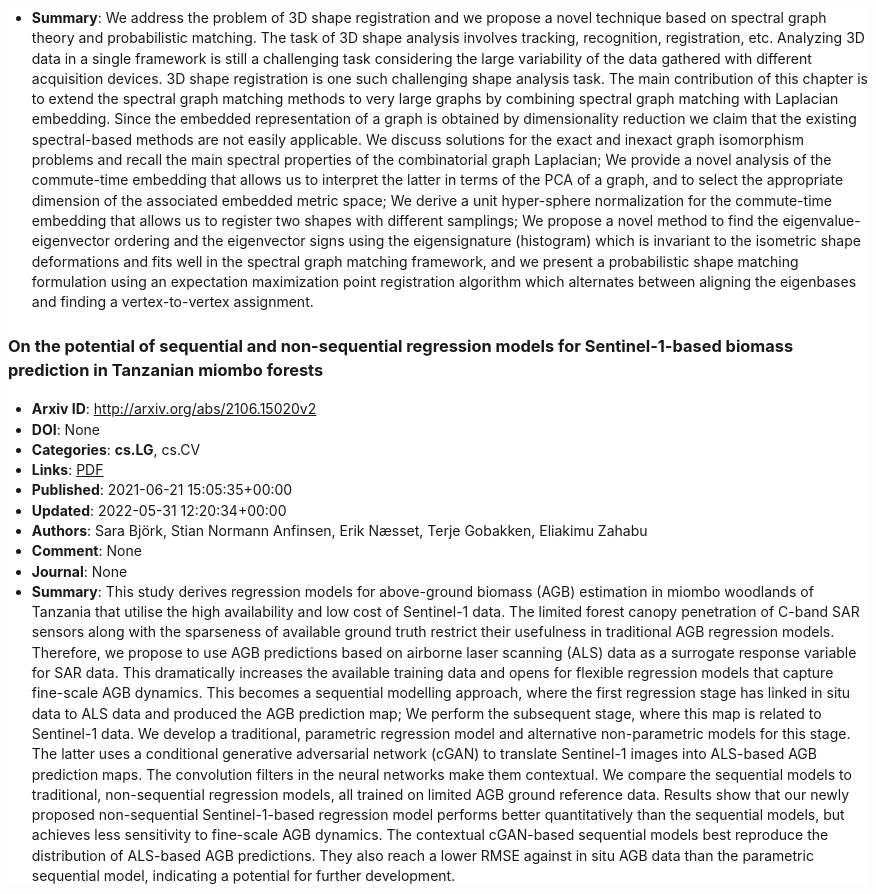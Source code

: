 - **Summary**: We address the problem of 3D shape registration and we propose a novel technique based on spectral graph theory and probabilistic matching. The task of 3D shape analysis involves tracking, recognition, registration, etc. Analyzing 3D data in a single framework is still a challenging task considering the large variability of the data gathered with different acquisition devices. 3D shape registration is one such challenging shape analysis task. The main contribution of this chapter is to extend the spectral graph matching methods to very large graphs by combining spectral graph matching with Laplacian embedding. Since the embedded representation of a graph is obtained by dimensionality reduction we claim that the existing spectral-based methods are not easily applicable. We discuss solutions for the exact and inexact graph isomorphism problems and recall the main spectral properties of the combinatorial graph Laplacian; We provide a novel analysis of the commute-time embedding that allows us to interpret the latter in terms of the PCA of a graph, and to select the appropriate dimension of the associated embedded metric space; We derive a unit hyper-sphere normalization for the commute-time embedding that allows us to register two shapes with different samplings; We propose a novel method to find the eigenvalue-eigenvector ordering and the eigenvector signs using the eigensignature (histogram) which is invariant to the isometric shape deformations and fits well in the spectral graph matching framework, and we present a probabilistic shape matching formulation using an expectation maximization point registration algorithm which alternates between aligning the eigenbases and finding a vertex-to-vertex assignment.



### On the potential of sequential and non-sequential regression models for Sentinel-1-based biomass prediction in Tanzanian miombo forests
- **Arxiv ID**: http://arxiv.org/abs/2106.15020v2
- **DOI**: None
- **Categories**: **cs.LG**, cs.CV
- **Links**: [PDF](http://arxiv.org/pdf/2106.15020v2)
- **Published**: 2021-06-21 15:05:35+00:00
- **Updated**: 2022-05-31 12:20:34+00:00
- **Authors**: Sara Björk, Stian Normann Anfinsen, Erik Næsset, Terje Gobakken, Eliakimu Zahabu
- **Comment**: None
- **Journal**: None
- **Summary**: This study derives regression models for above-ground biomass (AGB) estimation in miombo woodlands of Tanzania that utilise the high availability and low cost of Sentinel-1 data. The limited forest canopy penetration of C-band SAR sensors along with the sparseness of available ground truth restrict their usefulness in traditional AGB regression models. Therefore, we propose to use AGB predictions based on airborne laser scanning (ALS) data as a surrogate response variable for SAR data. This dramatically increases the available training data and opens for flexible regression models that capture fine-scale AGB dynamics. This becomes a sequential modelling approach, where the first regression stage has linked in situ data to ALS data and produced the AGB prediction map; We perform the subsequent stage, where this map is related to Sentinel-1 data. We develop a traditional, parametric regression model and alternative non-parametric models for this stage. The latter uses a conditional generative adversarial network (cGAN) to translate Sentinel-1 images into ALS-based AGB prediction maps. The convolution filters in the neural networks make them contextual. We compare the sequential models to traditional, non-sequential regression models, all trained on limited AGB ground reference data. Results show that our newly proposed non-sequential Sentinel-1-based regression model performs better quantitatively than the sequential models, but achieves less sensitivity to fine-scale AGB dynamics. The contextual cGAN-based sequential models best reproduce the distribution of ALS-based AGB predictions. They also reach a lower RMSE against in situ AGB data than the parametric sequential model, indicating a potential for further development.
